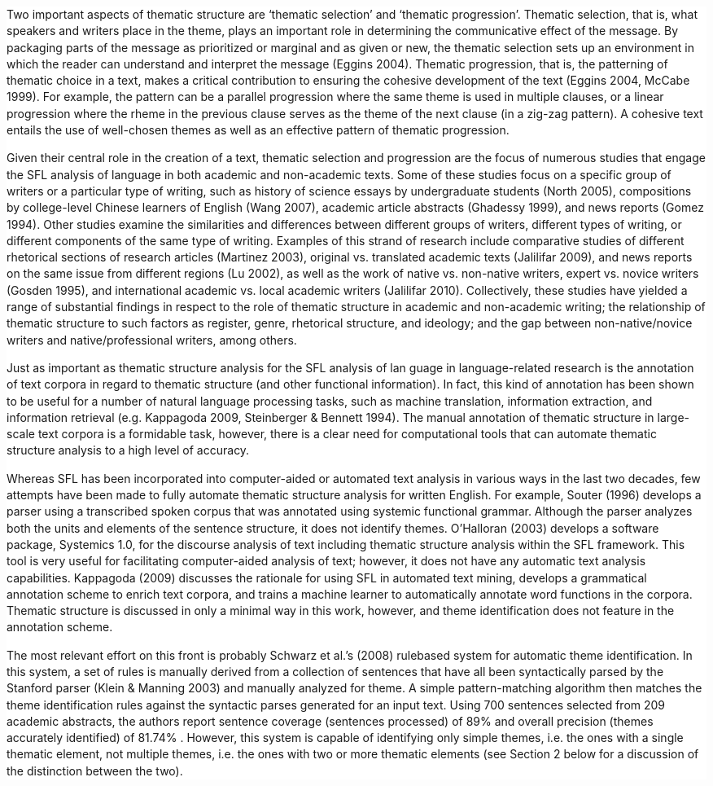 Two important aspects of thematic structure are ‘thematic selection’ and ‘thematic progression’. Thematic selection, that is, what speakers and writers place in the theme, plays an important role in determining the communicative effect of the message. By packaging parts of the message as prioritized or marginal and as given or new, the thematic selection sets up an environment in which the reader can understand and interpret the message (Eggins 2004). Thematic progression, that is, the patterning of thematic choice in a text, makes a critical contribution to ensuring the cohesive development of the text (Eggins 2004, McCabe 1999). For example, the pattern can be a parallel progression where the same theme is used in multiple clauses, or a linear progression where the rheme in the previous clause serves as the theme of the next clause (in a zig-zag pattern). A cohesive text entails the use of well-chosen themes as well as an effective pattern of thematic progression.

Given their central role in the creation of a text, thematic selection and progression are the focus of numerous studies that engage the SFL analysis of language in both academic and non-academic texts. Some of these studies focus on a specific group of writers or a particular type of writing, such as history of science essays by undergraduate students (North 2005), compositions by college-level Chinese learners of English (Wang 2007), academic article abstracts (Ghadessy 1999), and news reports (Gomez 1994). Other studies examine the similarities and differences between different groups of writers, different types of writing, or different components of the same type of writing. Examples of this strand of research include comparative studies of different rhetorical sections of research articles (Martinez 2003), original vs. translated academic texts (Jalilifar 2009), and news reports on the same issue from different regions (Lu 2002), as well as the work of native vs. non-native writers, expert vs. novice writers (Gosden 1995), and international academic vs. local academic writers (Jalilifar 2010). Collectively, these studies have yielded a range of substantial findings in respect to the role of thematic structure in academic and non-academic writing; the relationship of thematic structure to such factors as register, genre, rhetorical structure, and ideology; and the gap between non-native/novice writers and native/professional writers, among others.

Just as important as thematic structure analysis for the SFL analysis of lan guage in language-related research is the annotation of text corpora in regard to thematic structure (and other functional information). In fact, this kind of annotation has been shown to be useful for a number of natural language processing tasks, such as machine translation, information extraction, and information retrieval (e.g. Kappagoda 2009, Steinberger & Bennett 1994). The manual annotation of thematic structure in large-scale text corpora is a formidable task, however, there is a clear need for computational tools that can automate thematic structure analysis to a high level of accuracy.

Whereas SFL has been incorporated into computer-aided or automated text analysis in various ways in the last two decades, few attempts have been made to fully automate thematic structure analysis for written English. For example, Souter (1996) develops a parser using a transcribed spoken corpus that was annotated using systemic functional grammar. Although the parser analyzes both the units and elements of the sentence structure, it does not identify themes. O’Halloran (2003) develops a software package, Systemics 1.0, for the discourse analysis of text including thematic structure analysis within the SFL framework. This tool is very useful for facilitating computer-aided analysis of text; however, it does not have any automatic text analysis capabilities. Kappagoda (2009) discusses the rationale for using SFL in automated text mining, develops a grammatical annotation scheme to enrich text corpora, and trains a machine learner to automatically annotate word functions in the corpora. Thematic structure is discussed in only a minimal way in this work, however, and theme identification does not feature in the annotation scheme.

The most relevant effort on this front is probably Schwarz et al.’s (2008) rulebased system for automatic theme identification. In this system, a set of rules is manually derived from a collection of sentences that have all been syntactically parsed by the Stanford parser (Klein & Manning 2003) and manually analyzed for theme. A simple pattern-matching algorithm then matches the theme identification rules against the syntactic parses generated for an input text. Using 700 sentences selected from 209 academic abstracts, the authors report sentence coverage (sentences processed) of $8 9 \%$ and overall precision (themes accurately identified) of $8 1 . 7 4 \%$ . However, this system is capable of identifying only simple themes, i.e. the ones with a single thematic element, not multiple themes, i.e. the ones with two or more thematic elements (see Section 2 below for a discussion of the distinction between the two).
